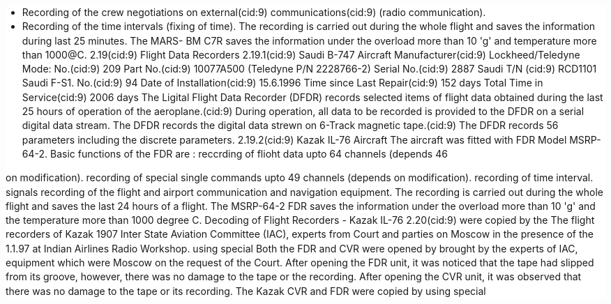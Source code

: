 - Recording of the crew negotiations on
external(cid:9) communications(cid:9) (radio
communication).
- Recording of the time intervals (fixing
of time).
The recording is carried out during the whole flight and
saves the information during last 25 minutes. The MARS-
BM C7R saves the information under the overload more
than 10 'g' and temperature more than 1000@C.
2.19(cid:9) Flight Data Recorders
2.19.1(cid:9) Saudi B-747 Aircraft
Manufacturer(cid:9) Lockheed/Teledyne
Mode: No.(cid:9) 209
Part No.(cid:9) 10077A500 (Teledyne P/N
2228766-2)
Serial No.(cid:9) 2887
Saudi T/N (cid:9) RCD1101
Saudi F-S1. No.(cid:9) 94
Date of Installation(cid:9) 15.6.1996
Time since Last Repair(cid:9) 152 days
Total Time in Service(cid:9) 2006 days
The Ligital Flight Data Recorder (DFDR) records selected
items of flight data obtained during the last 25 hours
of operation of the aeroplane.(cid:9) During operation, all
data to be recorded is provided to the DFDR on a serial
digital data stream. The DFDR records the digital data
strewn on 6-Track magnetic tape.(cid:9) The DFDR records 56
parameters including the discrete parameters.
2.19.2(cid:9) Kazak IL-76 Aircraft
The aircraft was fitted with FDR Model MSRP-64-2. Basic
functions of the FDR are :
reccrding of flioht data upto 64 channels (depends
46

on modification).
recording of special single commands upto 49
channels (depends on modification).
recording of time interval.
signals recording of the flight and airport
communication and navigation equipment.
The recording is carried out during the whole flight and
saves the last 24 hours of a flight. The MSRP-64-2 FDR
saves the information under the overload more than 10 'g'
and the temperature more than 1000 degree C.
Decoding of Flight Recorders - Kazak IL-76
2.20(cid:9)
were copied by the
The flight recorders of Kazak 1907
Inter State Aviation Committee (IAC),
experts from
Court and parties on
Moscow in the presence of the
1.1.97 at Indian Airlines Radio Workshop.
using special
Both the FDR and CVR were opened by
brought by the experts of IAC,
equipment which were
Moscow on the request of the Court. After opening the
FDR unit, it was noticed that the tape had slipped from
its groove, however, there was no damage to the tape or
the recording.
After opening the CVR unit, it was observed that there
was no damage to the tape or its recording.
The Kazak CVR and FDR were copied by using special